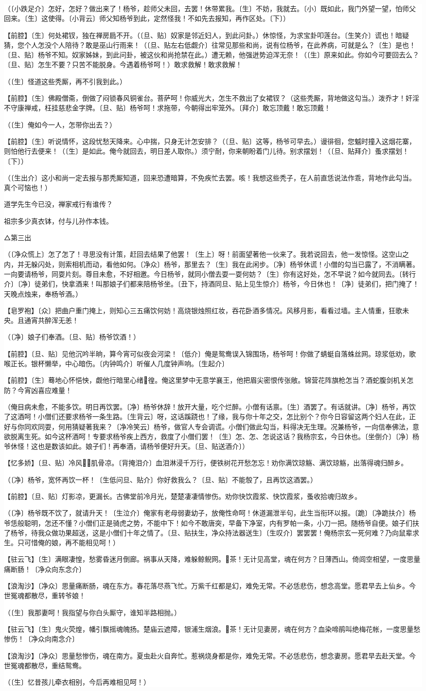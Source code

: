 （〔小跌足介〕怎好，怎好？做出来了！杨爷，趁师父未回，去罢！休带累我。〔生〕不妨，我就去。〔小〕既如此，我门外望一望，怕师父回来。〔生〕这使得。〔小背云〕师父知杨爷到此，定然怪我！不如先去报知，再作区处。〔下〕）  
  
【前腔】〔生〕何处裙钗，独在禅房扃不开。（〔旦、贴〕奴家是邻近妇人，到此问卦。）休惊怪，为求宝卦叩莲台。〔生笑介〕谎也！暗疑猜，您个人怎没个人陪待？敢是巫山行雨来！（〔旦、贴左右低觑介〕往常见那些和尚，说有位杨爷，在此养病，可就是么？〔生〕是也！〔旦、贴〕杨爷不知。奴家姊妹，到此问卦，被这伙和尚抢禁在此。）遭无赖，他强迸势迫浑无奈！（〔生〕原来如此。你如今可要回去么？〔旦、贴〕怎生不要？只苦不能脱身。今遇着杨爷呵！）敢求救解！敢求救解！  
  
（〔生〕怪道这些秃厮，再不引我到此。）  
  
【前腔】〔生〕佛殿僧斋，倒做了闷锁春风铜雀台。菩萨呵！你威光大，怎生不救出了女裙钗？（这些秃厮，背地做这勾当。）泼乔才！奸淫不守康禅戒，枉挂慈悲金字牌。〔旦、贴〕杨爷呵！求拖带，今朝得出牢笼外。〔拜介〕敢忘顶戴！敢忘顶戴！  
  
（〔生〕俺如今一人，怎带你出去？）  
  
【前腔】〔生〕听说情怀，这段忧愁天降来。心中揣，只身无计怎安排？（〔旦、贴〕这等，杨爷可早去。）谩徘徊，您魆时撞入这烟花寨，则怕他行去便来！（〔生〕是如此。俺今就回去，明日差人取你。）须宁耐，你来朝盼着门儿待。别求摆划！（〔旦、贴拜介〕蚤求摆划！〔下〕）  
  
（〔生出介〕这小和尚一定去报与那秃厮知道，回来恐遭暗算，不免疾忙去罢。咳！我想这些秃子，在人前直恁说法作乖，背地作此勾当。真个可恼也！）  
  
道学先生今已没，禅家戒行有谁传？  
  
祖宗多少真衣钵，付与儿孙作本钱。  
  
△第三出  
  
（〔净众慌上〕怎了怎了！寻思没有计策，赶回去结果了他罢！〔生上〕呀！前面望著他一伙来了。我若说回去，他一发惊怪。这空山之内，并无躲闪处，则索相机而动，看他如何。〔净众〕杨爷，那里去？〔生〕我在此闲步。〔净〕杨爷休谎！小僧的勾当已露了，不消瞒著。一向要请杨爷，同耍片刻。尊目未愈，不好相邀。今日杨爷，就同小僧去耍一耍何妨？〔生〕你有这好处，怎不早说？如今就同去。〔转行介〕〔净〕徒弟们，快拿酒来！叫那娘子们都来陪杨爷坐。〔丑下，持酒同旦、贴上见生惊介〕杨爷，今日休也！〔净〕徒弟们，把门掩了！天晚点烛来，奉杨爷酒。）  
  
【皂罗袍】〔众〕把曲户重门掩上，则知心三五痛饮何妨！高烧银烛照红妆，吞花卧酒多情况。风移月影，看看过墙。主人情重，狂歌未央。且通宵共醉浑无恙！  
  
（〔净〕娘子们奉酒。〔旦、贴〕杨爷饮酒！）  
  
【前腔】〔旦、贴〕见他沉吟半晌，算今宵可似夜会河梁！〔低介〕俺是鸳鸯误入锦围场，杨爷呵！你做了蜻蜓自落蛛丝网。琼浆低劝，歌喉正长。银杯懒举，中心暗伤。〔内钟鸣介〕听催人几度钟声响。〔生起介〕  
  
【前腔】〔生〕蓦地心怀悒怏，觑他行暗里心绪徨。俺这里梦中无意学襄王，他把眉尖密恨传张敞。锦营花阵旗枪怎当？酒蛇腹剑机关怎防？今宵凶喜应难量！  
  
（俺目病未愈，不能多饮。明日再饮罢。〔净〕杨爷休辞！放开大量，吃个烂醉。小僧有话禀。〔生〕酒罢了。有话就讲。〔净〕杨爷，再饮了这酒呵！小僧们还要求杨爷一条生路。〔生背云〕呀，这话蹊跷也！了缘，我与你十年之交，怎比别个？你今日容留这两个妇人在此，正好与你同欢同耍，何用猜疑著我来？〔净冷笑云〕杨爷，做官人专会调谎。小僧们做此勾当，料得决无生理。况兼杨爷，一向信奉佛法，意欲脱离生死。如今这杯酒呵！专要求杨爷疾上西方，救度了小僧们罢！〔生〕怎、怎、怎说这话？我杨宗玄，今日休也。〔坐倒介〕〔净〕杨爷休怪！这也是数该如此。娘子们！再奉酒，请杨爷便好升天。〔旦、贴送酒介〕）  
  
【忆多娇】〔旦、贴〕冷风，肌骨凉。〔背掩泪介〕血泪淋浸千万行，便铁树花开愁怎忘！劝你满饮琼觞、满饮琼觞，出落得魂归醉乡。  
  
（〔净〕杨爷，宽怀再饮一杯！〔生低问旦、贴介〕你好救我么？〔旦、贴〕不能彀了，且再饮这酒罢。）  
  
【前腔】〔旦、贴〕灯影凉，更漏长。古佛堂前冷月光，楚楚凄凄情惨伤。劝你快饮霞浆、快饮霞浆，蚤收拾魂归故乡。  
  
（〔净〕杨爷既不饮了，就请升天！〔生泣介〕俺家有老母弱妻幼子，放俺性命呵！休道漏泄半句，此生当衔环以报。〔跪〕〔净跪扶介〕杨爷恁般聪明，怎还不懂？小僧们正是骑虎之势，不能中下！如今不敢唐突，早备下净室，内有罗帕一条，小刀一把。随杨爷自便。娘子们扶了杨爷，待我众做功果超送，这是小僧们十年之情了。〔旦、贴扶生，净众持法器送生〕〔生叹介〕罢罢罢！俺杨宗玄一死何难？乃向鼠辈求生。只可惜俺的娘，再不能相见呵！）  
  
【驻云飞】〔生〕满眼凄惶，愁雾昏迷月倒廊。祸事从天降，难躲鲸鲵网。茶！无计见高堂，魂在何方？日薄西山。倚闾空相望，一度思量痛断肠！〔净众向东念介〕  
  
【浪淘沙】〔净众〕思量痛断肠，魂在东方。春花落尽燕飞忙。万紫千红都是幻，难免无常。不必恁悲伤，想念高堂。愿君早去上仙乡。今世冤魂都散尽，重转爷娘！  
  
（〔生〕我那妻呵！我指望与你白头厮守，谁知半路相抛。）  
  
【驻云飞】〔生〕鬼火荧煌，幡引飘摇魂魄扬。楚庙云遮障，银浦生烟浪。茶！无计见妻房，魂在何方？血染啼鹃叫绝梅花帐，一度思量愁惨伤！〔净众向南念介〕  
  
【浪淘沙】〔净众〕思量愁惨伤，魂在南方。夏虫赴火自奔忙。惹祸烧身都是你，难免无常。不必恁悲伤，想念妻房。愿君早去赴天堂。今世冤魂都散尽，重结鸳鸯。  
  
（〔生〕忆昔孩儿牵衣相别，今后再难相见呵！）  
  